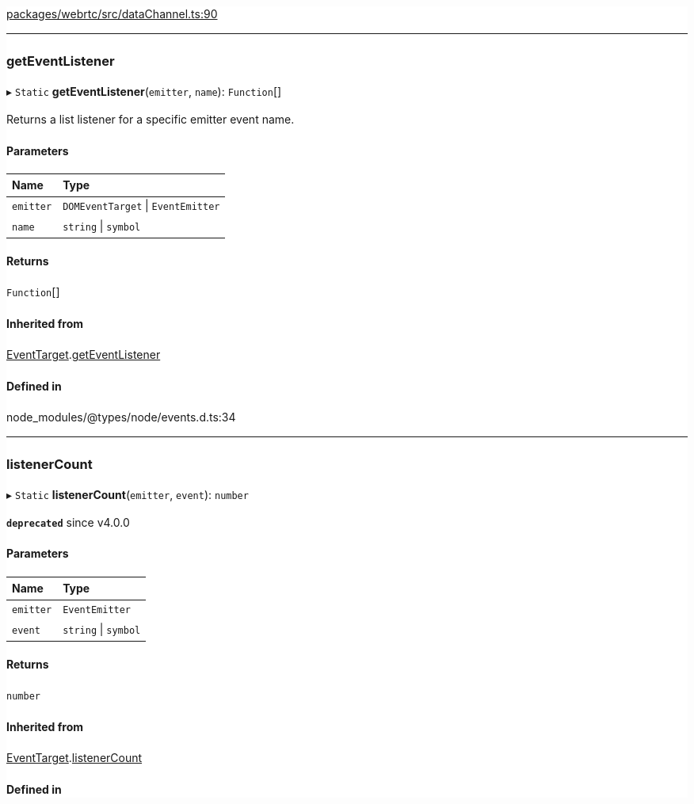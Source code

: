 [packages/webrtc/src/dataChannel.ts:90](https://github.com/shinyoshiaki/werift-webrtc/blob/32ca930/packages/webrtc/src/dataChannel.ts#L90)

___

### getEventListener

▸ `Static` **getEventListener**(`emitter`, `name`): `Function`[]

Returns a list listener for a specific emitter event name.

#### Parameters

| Name | Type |
| :------ | :------ |
| `emitter` | `DOMEventTarget` \| `EventEmitter` |
| `name` | `string` \| `symbol` |

#### Returns

`Function`[]

#### Inherited from

[EventTarget](eventtarget.md).[getEventListener](eventtarget.md#geteventlistener)

#### Defined in

node_modules/@types/node/events.d.ts:34

___

### listenerCount

▸ `Static` **listenerCount**(`emitter`, `event`): `number`

**`deprecated`** since v4.0.0

#### Parameters

| Name | Type |
| :------ | :------ |
| `emitter` | `EventEmitter` |
| `event` | `string` \| `symbol` |

#### Returns

`number`

#### Inherited from

[EventTarget](eventtarget.md).[listenerCount](eventtarget.md#listenercount)

#### Defined in
